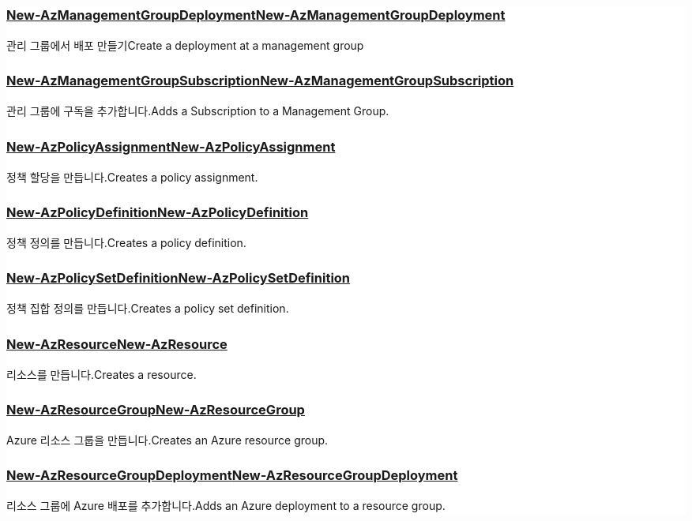 ### [<span data-ttu-id="fbed0-221">New-AzManagementGroupDeployment</span><span class="sxs-lookup"><span data-stu-id="fbed0-221">New-AzManagementGroupDeployment</span></span>](New-AzManagementGroupDeployment.md)
<span data-ttu-id="fbed0-222">관리 그룹에서 배포 만들기</span><span class="sxs-lookup"><span data-stu-id="fbed0-222">Create a deployment at a management group</span></span>

### [<span data-ttu-id="fbed0-223">New-AzManagementGroupSubscription</span><span class="sxs-lookup"><span data-stu-id="fbed0-223">New-AzManagementGroupSubscription</span></span>](New-AzManagementGroupSubscription.md)
<span data-ttu-id="fbed0-224">관리 그룹에 구독을 추가합니다.</span><span class="sxs-lookup"><span data-stu-id="fbed0-224">Adds a Subscription to a Management Group.</span></span>

### [<span data-ttu-id="fbed0-225">New-AzPolicyAssignment</span><span class="sxs-lookup"><span data-stu-id="fbed0-225">New-AzPolicyAssignment</span></span>](New-AzPolicyAssignment.md)
<span data-ttu-id="fbed0-226">정책 할당을 만듭니다.</span><span class="sxs-lookup"><span data-stu-id="fbed0-226">Creates a policy assignment.</span></span>

### [<span data-ttu-id="fbed0-227">New-AzPolicyDefinition</span><span class="sxs-lookup"><span data-stu-id="fbed0-227">New-AzPolicyDefinition</span></span>](New-AzPolicyDefinition.md)
<span data-ttu-id="fbed0-228">정책 정의를 만듭니다.</span><span class="sxs-lookup"><span data-stu-id="fbed0-228">Creates a policy definition.</span></span>

### [<span data-ttu-id="fbed0-229">New-AzPolicySetDefinition</span><span class="sxs-lookup"><span data-stu-id="fbed0-229">New-AzPolicySetDefinition</span></span>](New-AzPolicySetDefinition.md)
<span data-ttu-id="fbed0-230">정책 집합 정의를 만듭니다.</span><span class="sxs-lookup"><span data-stu-id="fbed0-230">Creates a policy set definition.</span></span>

### [<span data-ttu-id="fbed0-231">New-AzResource</span><span class="sxs-lookup"><span data-stu-id="fbed0-231">New-AzResource</span></span>](New-AzResource.md)
<span data-ttu-id="fbed0-232">리소스를 만듭니다.</span><span class="sxs-lookup"><span data-stu-id="fbed0-232">Creates a resource.</span></span>

### [<span data-ttu-id="fbed0-233">New-AzResourceGroup</span><span class="sxs-lookup"><span data-stu-id="fbed0-233">New-AzResourceGroup</span></span>](New-AzResourceGroup.md)
<span data-ttu-id="fbed0-234">Azure 리소스 그룹을 만듭니다.</span><span class="sxs-lookup"><span data-stu-id="fbed0-234">Creates an Azure resource group.</span></span>

### [<span data-ttu-id="fbed0-235">New-AzResourceGroupDeployment</span><span class="sxs-lookup"><span data-stu-id="fbed0-235">New-AzResourceGroupDeployment</span></span>](New-AzResourceGroupDeployment.md)
<span data-ttu-id="fbed0-236">리소스 그룹에 Azure 배포를 추가합니다.</span><span class="sxs-lookup"><span data-stu-id="fbed0-236">Adds an Azure deployment to a resource group.</span></span>
